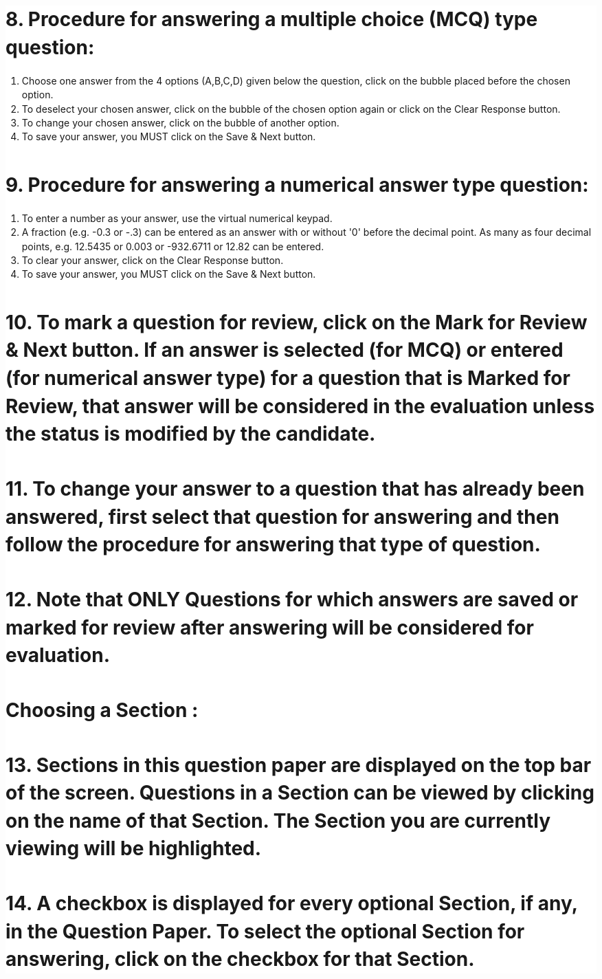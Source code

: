 # 8. Procedure for answering a multiple choice (MCQ) type question:

1. Choose one answer from the 4 options (A,B,C,D) given below the question, click on the bubble placed before the chosen option.
2. To deselect your chosen answer, click on the bubble of the chosen option again or click on the Clear Response button.
3. To change your chosen answer, click on the bubble of another option.
4. To save your answer, you MUST click on the Save & Next button.

# 9. Procedure for answering a numerical answer type question:

1. To enter a number as your answer, use the virtual numerical keypad.
2. A fraction (e.g. -0.3 or -.3) can be entered as an answer with or without '0' before the decimal point. As many as four decimal points, e.g. 12.5435 or 0.003 or -932.6711 or 12.82 can be entered.
3. To clear your answer, click on the Clear Response button.
4. To save your answer, you MUST click on the Save & Next button.

# 10. To mark a question for review, click on the Mark for Review & Next button. If an answer is selected (for MCQ) or entered (for numerical answer type) for a question that is Marked for Review, that answer will be considered in the evaluation unless the status is modified by the candidate.

# 11. To change your answer to a question that has already been answered, first select that question for answering and then follow the procedure for answering that type of question.

# 12. Note that ONLY Questions for which answers are saved or marked for review after answering will be considered for evaluation.

# Choosing a Section :

# 13. Sections in this question paper are displayed on the top bar of the screen. Questions in a Section can be viewed by clicking on the name of that Section. The Section you are currently viewing will be highlighted.

# 14. A checkbox is displayed for every optional Section, if any, in the Question Paper. To select the optional Section for answering, click on the checkbox for that Section.
